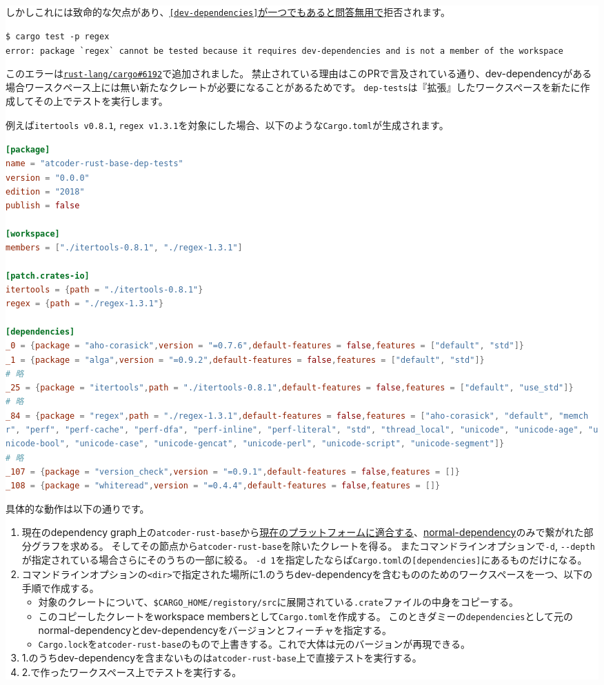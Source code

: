 しかしこれには致命的な欠点があり、[`[dev-dependencies]`が一つでもあると問答無用で][cargo-error]拒否されます。

```console
$ cargo test -p regex
error: package `regex` cannot be tested because it requires dev-dependencies and is not a member of the workspace
```

このエラーは[`rust-lang/cargo#6192`][rust-lang-cargo-pull-6192]で追加されました。
禁止されている理由はこのPRで言及されている通り、dev-dependencyがある場合ワースクペース上には無い新たなクレートが必要になることがあるためです。
`dep-tests`は『拡張』したワークスペースを新たに作成してその上でテストを実行します。

例えば`itertools v0.8.1`, `regex v1.3.1`を対象にした場合、以下のような`Cargo.toml`が生成されます。

```toml
[package]
name = "atcoder-rust-base-dep-tests"
version = "0.0.0"
edition = "2018"
publish = false

[workspace]
members = ["./itertools-0.8.1", "./regex-1.3.1"]

[patch.crates-io]
itertools = {path = "./itertools-0.8.1"}
regex = {path = "./regex-1.3.1"}

[dependencies]
_0 = {package = "aho-corasick",version = "=0.7.6",default-features = false,features = ["default", "std"]}
_1 = {package = "alga",version = "=0.9.2",default-features = false,features = ["default", "std"]}
# 略
_25 = {package = "itertools",path = "./itertools-0.8.1",default-features = false,features = ["default", "use_std"]}
# 略
_84 = {package = "regex",path = "./regex-1.3.1",default-features = false,features = ["aho-corasick", "default", "memchr", "perf", "perf-cache", "perf-dfa", "perf-inline", "perf-literal", "std", "thread_local", "unicode", "unicode-age", "unicode-bool", "unicode-case", "unicode-gencat", "unicode-perl", "unicode-script", "unicode-segment"]}
# 略
_107 = {package = "version_check",version = "=0.9.1",default-features = false,features = []}
_108 = {package = "whiteread",version = "=0.4.4",default-features = false,features = []}
```

具体的な動作は以下の通りです。

1. 現在のdependency graph上の`atcoder-rust-base`から[現在のプラットフォームに適合する][the-cargo-book-platform-specific-dependencies]、[normal-dependency][the-cargo-book-specifying-dependencies]のみで繋がれた部分グラフを求める。
   そしてその節点から`atcoder-rust-base`を除いたクレートを得る。
   またコマンドラインオプションで`-d`, `--depth`が指定されている場合さらにそのうちの一部に絞る。
   `-d 1`を指定したならば`Cargo.toml`の`[dependencies]`にあるものだけになる。
2. コマンドラインオプションの`<dir>`で指定された場所に1.のうちdev-dependencyを含むもののためのワークスペースを一つ、以下の手順で作成する。
    - 対象のクレートについて、`$CARGO_HOME/registory/src`に展開されている`.crate`ファイルの中身をコピーする。
    - このコピーしたクレートをworkspace membersとして`Cargo.toml`を作成する。
      このときダミーの`dependencies`として元のnormal-dependencyとdev-dependencyをバージョンとフィーチャを指定する。
    - `Cargo.lock`を`atcoder-rust-base`のもので上書きする。これで大体は元のバージョンが再現できる。
3. 1.のうちdev-dependencyを含まないものは`atcoder-rust-base`上で直接テストを実行する。
4. 2.で作ったワークスペース上でテストを実行する。


[crates-2019]: https://github.com/rust-lang-ja/atcoder-rust-resources/wiki/Crates-2019
[gh-issue]: https://github.com/rust-lang-ja/atcoder-rust-resources/issues
[rust-base-branch]: https://github.com/rust-lang-ja/atcoder-rust-base/tree/ja-all-enabled
[gh-issue]: https://github.com/rust-lang-ja/atcoder-rust-resources/issues
[qiita-article]:                                 https://qiita.com/ubnt_intrepid/items/9600fd734e6d116bc9cb
[cargo-error]:                                   https://github.com/rust-lang/cargo/blob/0.40.0/src/cargo/ops/cargo_compile.rs#L346-L355
[rust-lang-cargo-pull-6192]:                     https://github.com/rust-lang/cargo/pull/6192
[the-cargo-book-platform-specific-dependencies]: https://doc.rust-lang.org/cargo/reference/specifying-dependencies.html#platform-specific-dependencies
[the-cargo-book-specifying-dependencies]:        https://doc.rust-lang.org/cargo/reference/specifying-dependencies.html#specifying-dependencies